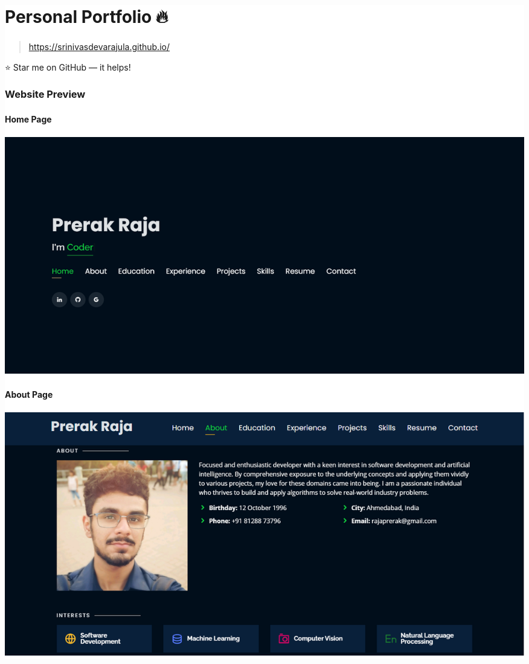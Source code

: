# Personal Portfolio 🔥
> https://srinivasdevarajula.github.io/

:star: Star me on GitHub — it helps!

### Website Preview
#### Home Page
<img src="website_images/HomePage.gif" width="900">


#### About Page
<img src="website_images/AboutPage.png" width="900">
